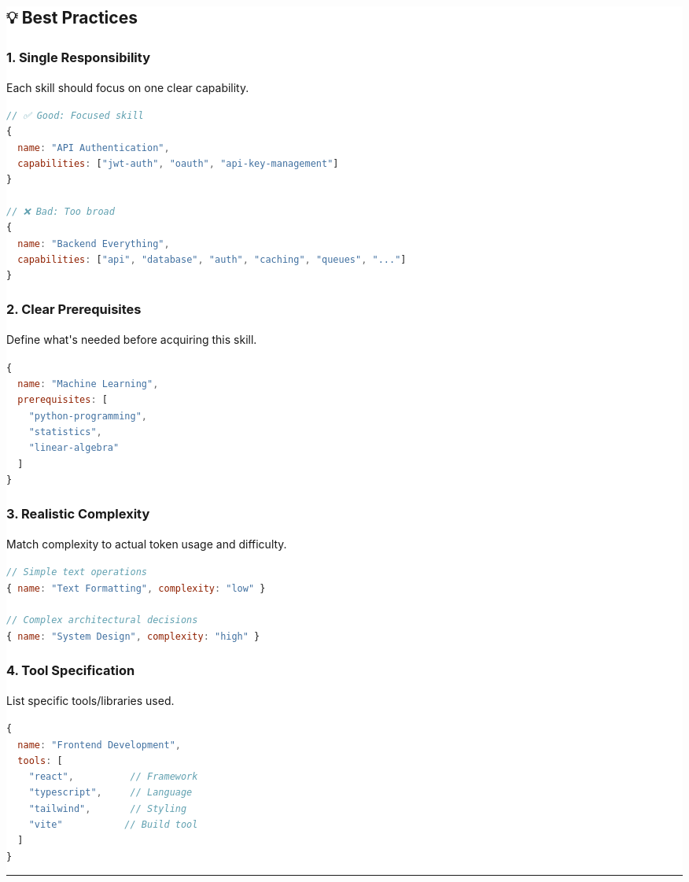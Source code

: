 
## 💡 Best Practices

### 1. Single Responsibility
Each skill should focus on one clear capability.

```javascript
// ✅ Good: Focused skill
{
  name: "API Authentication",
  capabilities: ["jwt-auth", "oauth", "api-key-management"]
}

// ❌ Bad: Too broad
{
  name: "Backend Everything",
  capabilities: ["api", "database", "auth", "caching", "queues", "..."]
}
```

### 2. Clear Prerequisites
Define what's needed before acquiring this skill.

```javascript
{
  name: "Machine Learning",
  prerequisites: [
    "python-programming",
    "statistics",
    "linear-algebra"
  ]
}
```

### 3. Realistic Complexity
Match complexity to actual token usage and difficulty.

```javascript
// Simple text operations
{ name: "Text Formatting", complexity: "low" }

// Complex architectural decisions
{ name: "System Design", complexity: "high" }
```

### 4. Tool Specification
List specific tools/libraries used.

```javascript
{
  name: "Frontend Development",
  tools: [
    "react",          // Framework
    "typescript",     // Language
    "tailwind",       // Styling
    "vite"           // Build tool
  ]
}
```

---